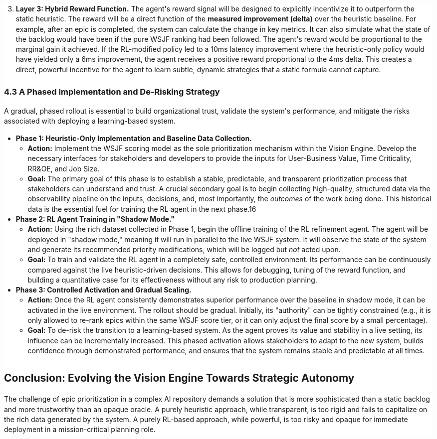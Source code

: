 3. **Layer 3: Hybrid Reward Function.** The agent's reward signal will be designed to explicitly incentivize it to outperform the static heuristic. The reward will be a direct function of the **measured improvement (delta)** over the heuristic baseline. For example, after an epic is completed, the system can calculate the change in key metrics. It can also simulate what the state of the backlog would have been if the pure WSJF ranking had been followed. The agent's reward would be proportional to the marginal gain it achieved. If the RL-modified policy led to a 10ms latency improvement where the heuristic-only policy would have yielded only a 6ms improvement, the agent receives a positive reward proportional to the 4ms delta. This creates a direct, powerful incentive for the agent to learn subtle, dynamic strategies that a static formula cannot capture.

### **4.3 A Phased Implementation and De-Risking Strategy**

A gradual, phased rollout is essential to build organizational trust, validate the system's performance, and mitigate the risks associated with deploying a learning-based system.

* **Phase 1: Heuristic-Only Implementation and Baseline Data Collection.**  
  * **Action:** Implement the WSJF scoring model as the sole prioritization mechanism within the Vision Engine. Develop the necessary interfaces for stakeholders and developers to provide the inputs for User-Business Value, Time Criticality, RR\&OE, and Job Size.  
  * **Goal:** The primary goal of this phase is to establish a stable, predictable, and transparent prioritization process that stakeholders can understand and trust. A crucial secondary goal is to begin collecting high-quality, structured data via the observability pipeline on the inputs, decisions, and, most importantly, the *outcomes* of the work being done. This historical data is the essential fuel for training the RL agent in the next phase.16  
* **Phase 2: RL Agent Training in "Shadow Mode."**  
  * **Action:** Using the rich dataset collected in Phase 1, begin the offline training of the RL refinement agent. The agent will be deployed in "shadow mode," meaning it will run in parallel to the live WSJF system. It will observe the state of the system and generate its recommended priority modifications, which will be logged but *not* acted upon.  
  * **Goal:** To train and validate the RL agent in a completely safe, controlled environment. Its performance can be continuously compared against the live heuristic-driven decisions. This allows for debugging, tuning of the reward function, and building a quantitative case for its effectiveness without any risk to production planning.  
* **Phase 3: Controlled Activation and Gradual Scaling.**  
  * **Action:** Once the RL agent consistently demonstrates superior performance over the baseline in shadow mode, it can be activated in the live environment. The rollout should be gradual. Initially, its "authority" can be tightly constrained (e.g., it is only allowed to re-rank epics within the same WSJF score tier, or it can only adjust the final score by a small percentage).  
  * **Goal:** To de-risk the transition to a learning-based system. As the agent proves its value and stability in a live setting, its influence can be incrementally increased. This phased activation allows stakeholders to adapt to the new system, builds confidence through demonstrated performance, and ensures that the system remains stable and predictable at all times.

## **Conclusion: Evolving the Vision Engine Towards Strategic Autonomy**

The challenge of epic prioritization in a complex AI repository demands a solution that is more sophisticated than a static backlog and more trustworthy than an opaque oracle. A purely heuristic approach, while transparent, is too rigid and fails to capitalize on the rich data generated by the system. A purely RL-based approach, while powerful, is too risky and opaque for immediate deployment in a mission-critical planning role.
